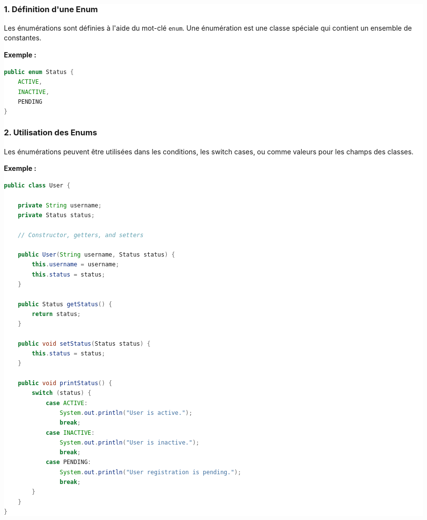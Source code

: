 ### 1. **Définition d'une Enum**

Les énumérations sont définies à l'aide du mot-clé `enum`. Une énumération est une classe spéciale qui contient un ensemble de constantes.

**Exemple :**
```java
public enum Status {
    ACTIVE,
    INACTIVE,
    PENDING
}
```

### 2. **Utilisation des Enums**

Les énumérations peuvent être utilisées dans les conditions, les switch cases, ou comme valeurs pour les champs des classes.

**Exemple :**
```java
public class User {

    private String username;
    private Status status;

    // Constructor, getters, and setters

    public User(String username, Status status) {
        this.username = username;
        this.status = status;
    }

    public Status getStatus() {
        return status;
    }

    public void setStatus(Status status) {
        this.status = status;
    }

    public void printStatus() {
        switch (status) {
            case ACTIVE:
                System.out.println("User is active.");
                break;
            case INACTIVE:
                System.out.println("User is inactive.");
                break;
            case PENDING:
                System.out.println("User registration is pending.");
                break;
        }
    }
}
```
